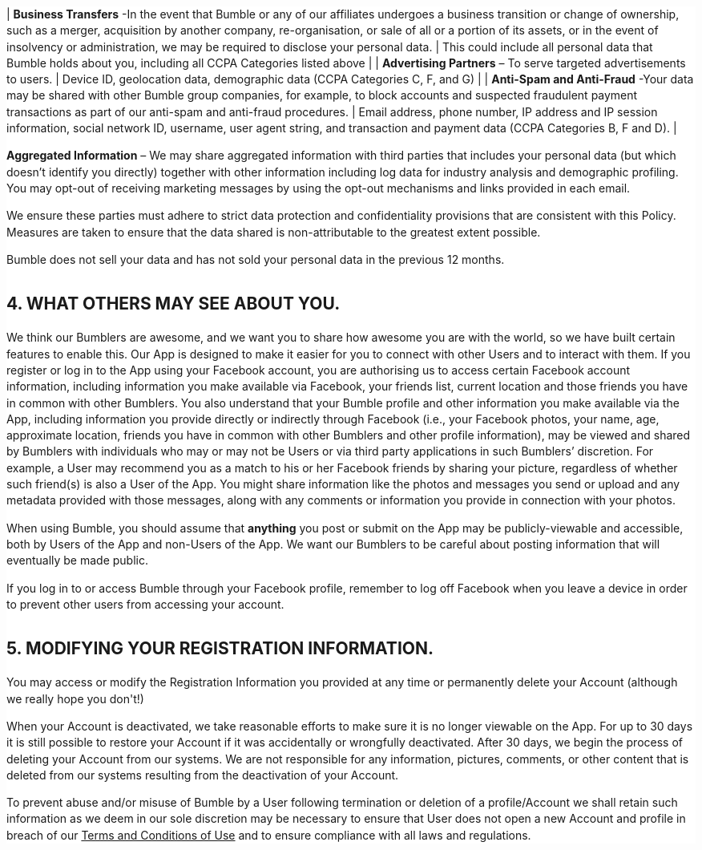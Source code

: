 | **Business Transfers** -In the event that Bumble or any of our affiliates undergoes a business transition or change of ownership, such as a merger, acquisition by another company, re-organisation, or sale of all or a portion of its assets, or in the event of insolvency or administration, we may be required to disclose your personal data. | This could include all personal data that Bumble holds about you, including all CCPA Categories listed above |
| **Advertising Partners** – To serve targeted advertisements to users. | Device ID, geolocation data, demographic data (CCPA Categories C, F, and G) |
| **Anti-Spam and Anti-Fraud** -Your data may be shared with other Bumble group companies, for example, to block accounts and suspected fraudulent payment transactions as part of our anti-spam and anti-fraud procedures. | Email address, phone number, IP address and IP session information, social network ID, username, user agent string, and transaction and payment data (CCPA Categories B, F and D). |

**Aggregated Information** – We may share aggregated information with third parties that includes your personal data (but which doesn’t identify you directly) together with other information including log data for industry analysis and demographic profiling. You may opt-out of receiving marketing messages by using the opt-out mechanisms and links provided in each email.

We ensure these parties must adhere to strict data protection and confidentiality provisions that are consistent with this Policy. Measures are taken to ensure that the data shared is non-attributable to the greatest extent possible.

Bumble does not sell your data and has not sold your personal data in the previous 12 months.

4\. WHAT OTHERS MAY SEE ABOUT YOU.
----------------------------------

We think our Bumblers are awesome, and we want you to share how awesome you are with the world, so we have built certain features to enable this. Our App is designed to make it easier for you to connect with other Users and to interact with them. If you register or log in to the App using your Facebook account, you are authorising us to access certain Facebook account information, including information you make available via Facebook, your friends list, current location and those friends you have in common with other Bumblers. You also understand that your Bumble profile and other information you make available via the App, including information you provide directly or indirectly through Facebook (i.e., your Facebook photos, your name, age, approximate location, friends you have in common with other Bumblers and other profile information), may be viewed and shared by Bumblers with individuals who may or may not be Users or via third party applications in such Bumblers’ discretion. For example, a User may recommend you as a match to his or her Facebook friends by sharing your picture, regardless of whether such friend(s) is also a User of the App. You might share information like the photos and messages you send or upload and any metadata provided with those messages, along with any comments or information you provide in connection with your photos.

When using Bumble, you should assume that **anything** you post or submit on the App may be publicly-viewable and accessible, both by Users of the App and non-Users of the App. We want our Bumblers to be careful about posting information that will eventually be made public.

If you log in to or access Bumble through your Facebook profile, remember to log off Facebook when you leave a device in order to prevent other users from accessing your account.

5\. MODIFYING YOUR REGISTRATION INFORMATION.
--------------------------------------------

You may access or modify the Registration Information you provided at any time or permanently delete your Account (although we really hope you don't!)

When your Account is deactivated, we take reasonable efforts to make sure it is no longer viewable on the App. For up to 30 days it is still possible to restore your Account if it was accidentally or wrongfully deactivated. After 30 days, we begin the process of deleting your Account from our systems. We are not responsible for any information, pictures, comments, or other content that is deleted from our systems resulting from the deactivation of your Account.

To prevent abuse and/or misuse of Bumble by a User following termination or deletion of a profile/Account we shall retain such information as we deem in our sole discretion may be necessary to ensure that User does not open a new Account and profile in breach of our [Terms and Conditions of Use](https://bumble.com/en/terms) and to ensure compliance with all laws and regulations.
